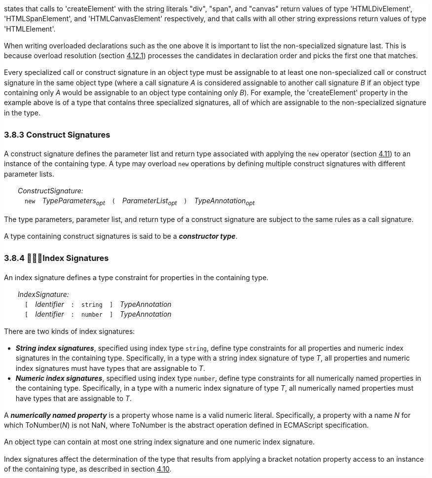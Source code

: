 states that calls to 'createElement' with the string literals "div", "span", and "canvas" return values of type 'HTMLDivElement', 'HTMLSpanElement', and 'HTMLCanvasElement' respectively, and that calls with all other string expressions return values of type 'HTMLElement'.

When writing overloaded declarations such as the one above it is important to list the non-specialized signature last. This is because overload resolution (section [4.12.1](#4.12.1)) processes the candidates in declaration order and picks the first one that matches.

Every specialized call or construct signature in an object type must be assignable to at least one non-specialized call or construct signature in the same object type (where a call signature *A* is considered assignable to another call signature *B* if an object type containing only *A* would be assignable to an object type containing only *B*). For example, the 'createElement' property in the example above is of a type that contains three specialized signatures, all of which are assignable to the non-specialized signature in the type.

### <a name="3.8.3"/>3.8.3 Construct Signatures

A construct signature defines the parameter list and return type associated with applying the `new` operator (section [4.11](#4.11)) to an instance of the containing type. A type may overload `new` operations by defining multiple construct signatures with different parameter lists.

&emsp;&emsp;*ConstructSignature:*  
&emsp;&emsp;&emsp;`new`&emsp;*TypeParameters<sub>opt</sub>*&emsp;`(`&emsp;*ParameterList<sub>opt</sub>*&emsp;`)`&emsp;*TypeAnnotation<sub>opt</sub>*

The type parameters, parameter list, and return type of a construct signature are subject to the same rules as a call signature.

A type containing construct signatures is said to be a ***constructor type***.

### <a name="3.8.4"/>3.8.4 Index Signatures

An index signature defines a type constraint for properties in the containing type.

&emsp;&emsp;*IndexSignature:*  
&emsp;&emsp;&emsp;`[`&emsp;*Identifier*&emsp;`:`&emsp;`string`&emsp;`]`&emsp;*TypeAnnotation*  
&emsp;&emsp;&emsp;`[`&emsp;*Identifier*&emsp;`:`&emsp;`number`&emsp;`]`&emsp;*TypeAnnotation*

There are two kinds of index signatures:

* ***String index signatures***, specified using index type `string`, define type constraints for all properties and numeric index signatures in the containing type. Specifically, in a type with a string index signature of type *T*, all properties and numeric index signatures must have types that are assignable to *T*.
* ***Numeric index signatures***, specified using index type `number`, define type constraints for all numerically named properties in the containing type. Specifically, in a type with a numeric index signature of type *T*, all numerically named properties must have types that are assignable to *T*.

A ***numerically named property*** is a property whose name is a valid numeric literal. Specifically, a property with a name *N* for which ToNumber(*N*) is not NaN, where ToNumber is the abstract operation defined in ECMAScript specification.

An object type can contain at most one string index signature and one numeric index signature.

Index signatures affect the determination of the type that results from applying a bracket notation property access to an instance of the containing type, as described in section [4.10](#4.10).
